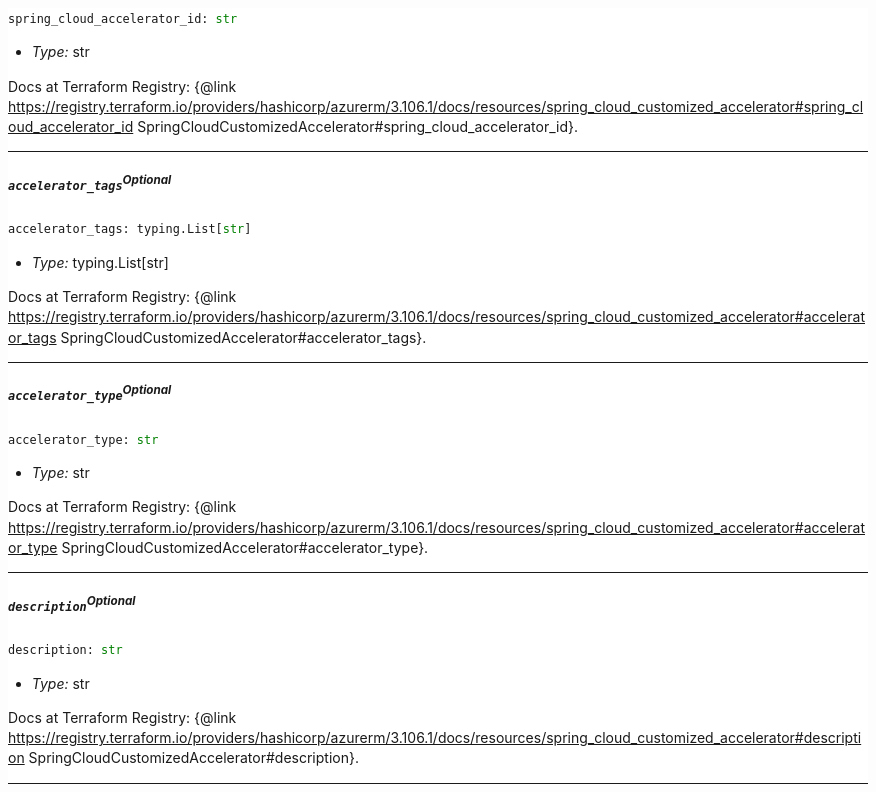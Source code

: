 ```python
spring_cloud_accelerator_id: str
```

- *Type:* str

Docs at Terraform Registry: {@link https://registry.terraform.io/providers/hashicorp/azurerm/3.106.1/docs/resources/spring_cloud_customized_accelerator#spring_cloud_accelerator_id SpringCloudCustomizedAccelerator#spring_cloud_accelerator_id}.

---

##### `accelerator_tags`<sup>Optional</sup> <a name="accelerator_tags" id="@cdktf/provider-azurerm.springCloudCustomizedAccelerator.SpringCloudCustomizedAcceleratorConfig.property.acceleratorTags"></a>

```python
accelerator_tags: typing.List[str]
```

- *Type:* typing.List[str]

Docs at Terraform Registry: {@link https://registry.terraform.io/providers/hashicorp/azurerm/3.106.1/docs/resources/spring_cloud_customized_accelerator#accelerator_tags SpringCloudCustomizedAccelerator#accelerator_tags}.

---

##### `accelerator_type`<sup>Optional</sup> <a name="accelerator_type" id="@cdktf/provider-azurerm.springCloudCustomizedAccelerator.SpringCloudCustomizedAcceleratorConfig.property.acceleratorType"></a>

```python
accelerator_type: str
```

- *Type:* str

Docs at Terraform Registry: {@link https://registry.terraform.io/providers/hashicorp/azurerm/3.106.1/docs/resources/spring_cloud_customized_accelerator#accelerator_type SpringCloudCustomizedAccelerator#accelerator_type}.

---

##### `description`<sup>Optional</sup> <a name="description" id="@cdktf/provider-azurerm.springCloudCustomizedAccelerator.SpringCloudCustomizedAcceleratorConfig.property.description"></a>

```python
description: str
```

- *Type:* str

Docs at Terraform Registry: {@link https://registry.terraform.io/providers/hashicorp/azurerm/3.106.1/docs/resources/spring_cloud_customized_accelerator#description SpringCloudCustomizedAccelerator#description}.

---